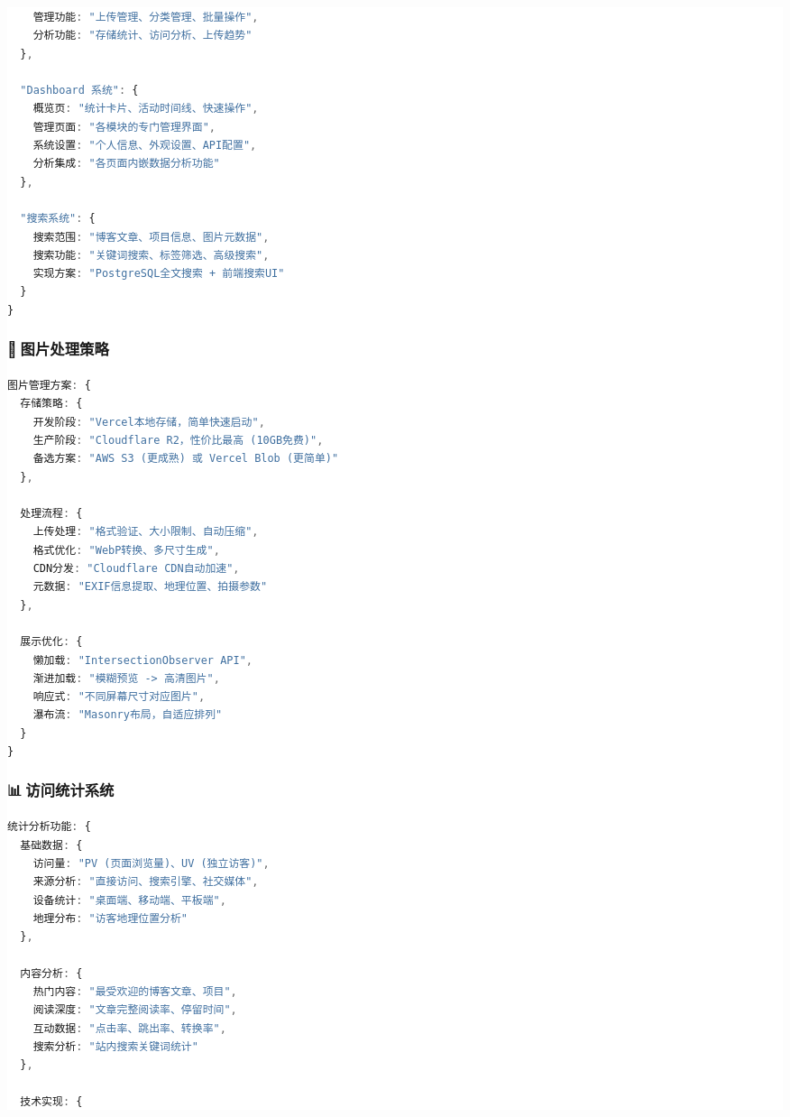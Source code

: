 ```typescript
    管理功能: "上传管理、分类管理、批量操作",
    分析功能: "存储统计、访问分析、上传趋势"
  },

  "Dashboard 系统": {
    概览页: "统计卡片、活动时间线、快速操作",
    管理页面: "各模块的专门管理界面",
    系统设置: "个人信息、外观设置、API配置",
    分析集成: "各页面内嵌数据分析功能"
  },

  "搜索系统": {
    搜索范围: "博客文章、项目信息、图片元数据",
    搜索功能: "关键词搜索、标签筛选、高级搜索",
    实现方案: "PostgreSQL全文搜索 + 前端搜索UI"
  }
}
```

### 📸 图片处理策略

```typescript
图片管理方案: {
  存储策略: {
    开发阶段: "Vercel本地存储，简单快速启动",
    生产阶段: "Cloudflare R2，性价比最高 (10GB免费)",
    备选方案: "AWS S3 (更成熟) 或 Vercel Blob (更简单)"
  },

  处理流程: {
    上传处理: "格式验证、大小限制、自动压缩",
    格式优化: "WebP转换、多尺寸生成",
    CDN分发: "Cloudflare CDN自动加速",
    元数据: "EXIF信息提取、地理位置、拍摄参数"
  },

  展示优化: {
    懒加载: "IntersectionObserver API",
    渐进加载: "模糊预览 -> 高清图片",
    响应式: "不同屏幕尺寸对应图片",
    瀑布流: "Masonry布局，自适应排列"
  }
}
```

### 📊 访问统计系统

```typescript
统计分析功能: {
  基础数据: {
    访问量: "PV (页面浏览量)、UV (独立访客)",
    来源分析: "直接访问、搜索引擎、社交媒体",
    设备统计: "桌面端、移动端、平板端",
    地理分布: "访客地理位置分析"
  },

  内容分析: {
    热门内容: "最受欢迎的博客文章、项目",
    阅读深度: "文章完整阅读率、停留时间",
    互动数据: "点击率、跳出率、转换率",
    搜索分析: "站内搜索关键词统计"
  },

  技术实现: {
```